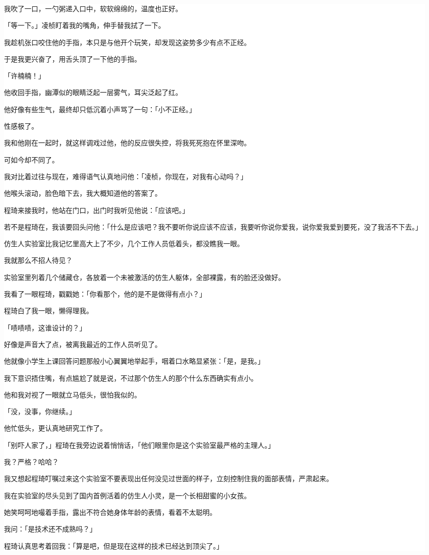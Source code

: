 我吹了一口，一勺粥递入口中，软软绵绵的，温度也正好。

「等一下。」凌桢盯着我的嘴角，伸手替我拭了一下。

我趁机张口咬住他的手指，本只是与他开个玩笑，却发现这姿势多少有点不正经。

于是我更兴奋了，用舌头顶了一下他的手指。

「许楠楠！」

他收回手指，幽潭似的眼睛泛起一层雾气，耳尖泛起了红。

他好像有些生气，最终却只低沉着小声骂了一句：「小不正经。」

性感极了。

我和他刚在一起时，就这样调戏过他，他的反应很失控，将我死死抱在怀里深吻。

可如今却不同了。

我对比着过往与现在，难得语气认真地问他：「凌桢，你现在，对我有心动吗？」

他喉头滚动，脸色暗下去，我大概知道他的答案了。

程琦来接我时，他站在门口，出门时我听见他说：「应该吧。」

若不是程琦在，我该要回头问他：「什么是应该吧？我不要听你说应该不应该，我要听你说你爱我，说你爱我爱到要死，没了我活不下去。」

仿生人实验室比我记忆里高大上了不少，几个工作人员低着头，都没瞧我一眼。

我就那么不招人待见？

实验室里列着几个储藏仓，各放着一个未被激活的仿生人躯体，全部裸露，有的脸还没做好。

我看了一眼程琦，戳戳她：「你看那个，他的是不是做得有点小？」

程琦白了我一眼，懒得理我。

「啧啧啧，这谁设计的？」

好像是声音大了点，被离我最近的工作人员听见了。

他就像小学生上课回答问题那般小心翼翼地举起手，咽着口水略显紧张：「是，是我。」

我下意识捂住嘴，有点尴尬了就是说，不过那个仿生人的那个什么东西确实有点小。

他和我对视了一眼就立马低头，很怕我似的。

「没，没事，你继续。」

他忙低头，更认真地研究工作了。

「别吓人家了，」程琦在我旁边说着悄悄话，「他们眼里你是这个实验室最严格的主理人。」

我？严格？哈哈？

我又想起程琦叮嘱过来这个实验室不要表现出任何没见过世面的样子，立刻控制住我的面部表情，严肃起来。

我在实验室的尽头见到了国内首例活着的仿生人小灵，是一个长相甜蜜的小女孩。

她笑呵呵地嘬着手指，露出不符合她身体年龄的表情，看着不太聪明。

我问：「是技术还不成熟吗？」

程琦认真思考着回我：「算是吧，但是现在这样的技术已经达到顶尖了。」
